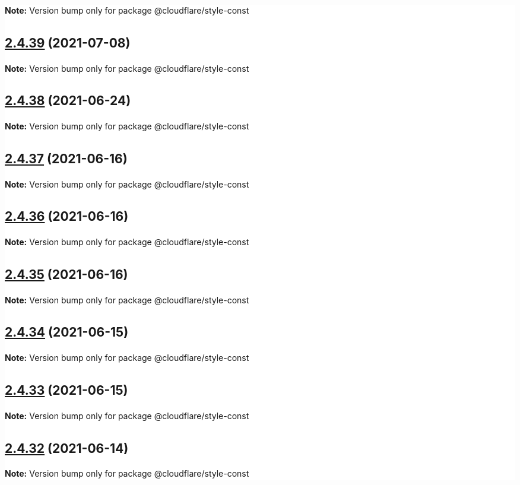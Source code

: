 **Note:** Version bump only for package @cloudflare/style-const

## [2.4.39](http://stash.cfops.it:7999/fe/stratus/compare/@cloudflare/style-const@2.4.38...@cloudflare/style-const@2.4.39) (2021-07-08)

**Note:** Version bump only for package @cloudflare/style-const

## [2.4.38](http://stash.cfops.it:7999/fe/stratus/compare/@cloudflare/style-const@2.4.37...@cloudflare/style-const@2.4.38) (2021-06-24)

**Note:** Version bump only for package @cloudflare/style-const

## [2.4.37](http://stash.cfops.it:7999/fe/stratus/compare/@cloudflare/style-const@2.4.36...@cloudflare/style-const@2.4.37) (2021-06-16)

**Note:** Version bump only for package @cloudflare/style-const

## [2.4.36](http://stash.cfops.it:7999/fe/stratus/compare/@cloudflare/style-const@2.4.35...@cloudflare/style-const@2.4.36) (2021-06-16)

**Note:** Version bump only for package @cloudflare/style-const

## [2.4.35](http://stash.cfops.it:7999/fe/stratus/compare/@cloudflare/style-const@2.4.34...@cloudflare/style-const@2.4.35) (2021-06-16)

**Note:** Version bump only for package @cloudflare/style-const

## [2.4.34](http://stash.cfops.it:7999/fe/stratus/compare/@cloudflare/style-const@2.4.33...@cloudflare/style-const@2.4.34) (2021-06-15)

**Note:** Version bump only for package @cloudflare/style-const

## [2.4.33](http://stash.cfops.it:7999/fe/stratus/compare/@cloudflare/style-const@2.4.32...@cloudflare/style-const@2.4.33) (2021-06-15)

**Note:** Version bump only for package @cloudflare/style-const

## [2.4.32](http://stash.cfops.it:7999/fe/stratus/compare/@cloudflare/style-const@2.4.31...@cloudflare/style-const@2.4.32) (2021-06-14)

**Note:** Version bump only for package @cloudflare/style-const
